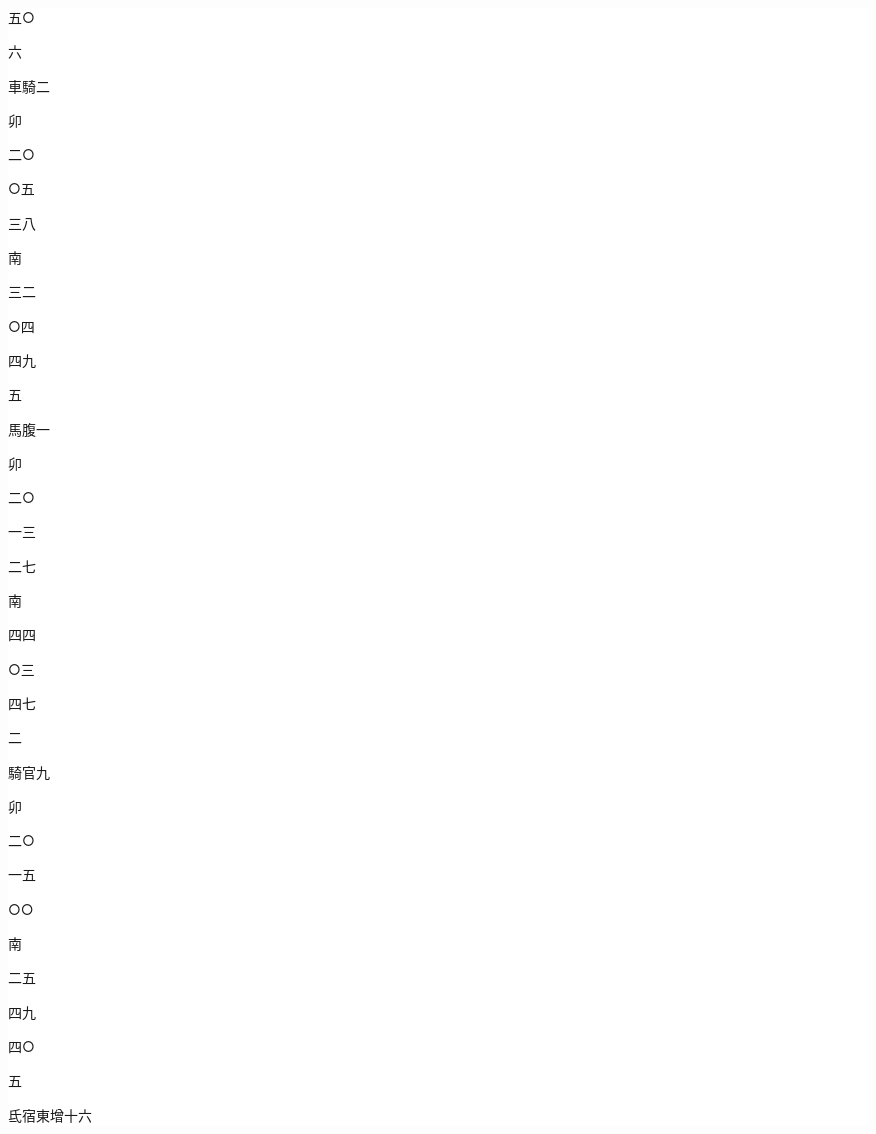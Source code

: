 五○

六

車騎二

卯

二○

○五

三八

南

三二

○四

四九

五

馬腹一

卯

二○

一三

二七

南

四四

○三

四七

二

騎官九

卯

二○

一五

○○

南

二五

四九

四○

五

氐宿東增十六
